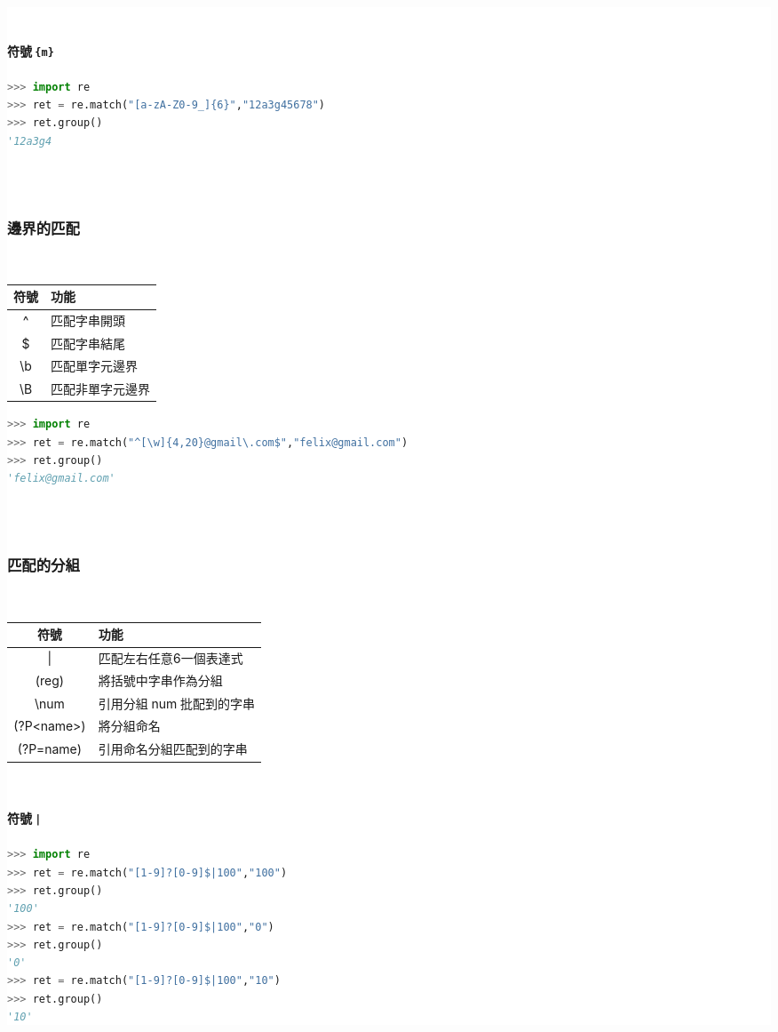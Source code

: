 <br>

#### 符號 `{m}`

```python
>>> import re
>>> ret = re.match("[a-zA-Z0-9_]{6}","12a3g45678")
>>> ret.group()
'12a3g4
```

<br><br>

### 邊界的匹配

<br>

| 符號   | 功能   |
| :---: | :---   |
|   ^     | 匹配字串開頭
|   $     | 匹配字串結尾
|   \b    | 匹配單字元邊界
|   \B    | 匹配非單字元邊界

```python
>>> import re
>>> ret = re.match("^[\w]{4,20}@gmail\.com$","felix@gmail.com")
>>> ret.group()
'felix@gmail.com'
```

<br><br>

### 匹配的分組
<br>

| 符號   | 功能   |
| :---: | :---   |
|   \|           | 匹配左右任意6一個表達式 
|   (reg)         | 將括號中字串作為分組
|   \num         | 引用分組 num 批配到的字串
|   (?P\<name\>) | 將分組命名
|   (?P=name)    | 引用命名分組匹配到的字串

<br>

#### 符號 `|`

```python
>>> import re
>>> ret = re.match("[1-9]?[0-9]$|100","100")
>>> ret.group()
'100'
>>> ret = re.match("[1-9]?[0-9]$|100","0")
>>> ret.group()
'0'
>>> ret = re.match("[1-9]?[0-9]$|100","10")
>>> ret.group()
'10'
```
